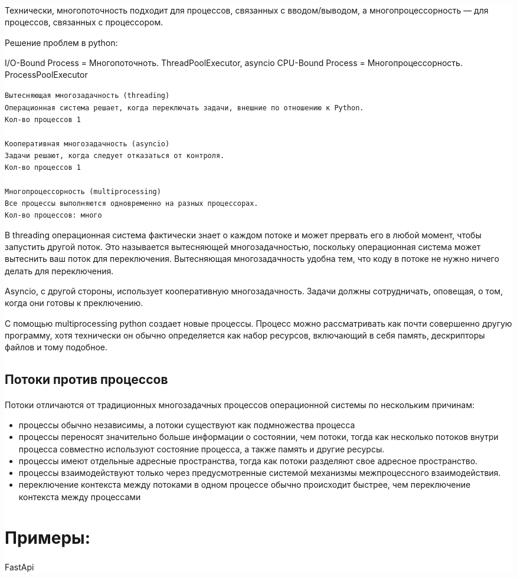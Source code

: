 Технически, многопоточность подходит для процессов, связанных с вводом/выводом, а многопроцессорность — для процессов, связанных с процессором.

Решение проблем в python:

I/O-Bound Process = Многопоточноть. ThreadPoolExecutor, asyncio
CPU-Bound Process = Многопроцессорность. ProcessPoolExecutor

```
Вытесняющая многозадачность (threading)
Операционная система решает, когда переключать задачи, внешние по отношению к Python.
Кол-во процессов 1

Кооперативная многозадачность (asyncio)
Задачи решают, когда следует отказаться от контроля.
Кол-во процессов 1

Многопроцессорность (multiprocessing)
Все процессы выполняются одновременно на разных процессорах.
Кол-во процессов: много

```

В threading операционная система фактически знает о каждом потоке и может прервать его в любой момент, чтобы запустить другой поток. Это называется вытесняющей многозадачностью, поскольку операционная система может вытеснить ваш поток для переключения.
Вытесняющая многозадачность удобна тем, что коду в потоке не нужно ничего делать для переключения.

Asyncio, с другой стороны, использует кооперативную многозадачность. Задачи должны сотрудничать, оповещая, о том, когда они готовы к преключению.

С помощью multiprocessing python создает новые процессы. Процесс можно рассматривать как почти совершенно другую программу, хотя технически он обычно определяется как набор ресурсов, включающий в себя память, дескрипторы файлов и тому подобное.

## Потоки против процессов

Потоки отличаются от традиционных многозадачных процессов операционной системы по нескольким причинам:

- процессы обычно независимы, а потоки существуют как подмножества процесса
- процессы переносят значительно больше информации о состоянии, чем потоки, тогда как несколько потоков внутри процесса совместно используют состояние процесса, а также память и другие ресурсы.
- процессы имеют отдельные адресные пространства, тогда как потоки разделяют свое адресное пространство.
- процессы взаимодействуют только через предусмотренные системой механизмы межпроцессного взаимодействия.
- переключение контекста между потоками в одном процессе обычно происходит быстрее, чем переключение контекста между процессами


# Примеры:

FastApi
